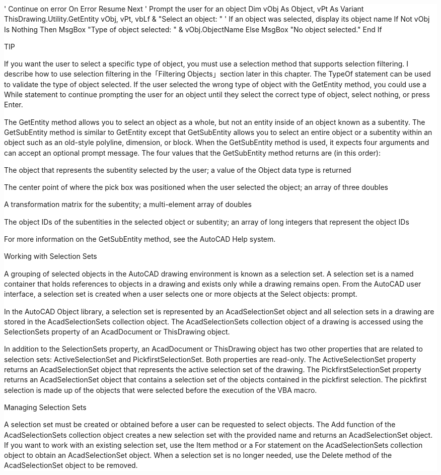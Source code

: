' Continue on error On Error Resume Next ' Prompt the user for an object Dim vObj As Object, vPt As Variant ThisDrawing.Utility.GetEntity vObj, vPt, vbLf & "Select an object: " ' If an object was selected, display its object name If Not vObj Is Nothing Then MsgBox "Type of object selected: " & vObj.ObjectName Else MsgBox "No object selected." End If

TIP

If you want the user to select a specific type of object, you must use a selection method that supports selection filtering. I describe how to use selection filtering in the「Filtering Objects」section later in this chapter. The TypeOf statement can be used to validate the type of object selected. If the user selected the wrong type of object with the GetEntity method, you could use a While statement to continue prompting the user for an object until they select the correct type of object, select nothing, or press Enter.

The GetEntity method allows you to select an object as a whole, but not an entity inside of an object known as a subentity. The GetSubEntity method is similar to GetEntity except that GetSubEntity allows you to select an entire object or a subentity within an object such as an old-style polyline, dimension, or block. When the GetSubEntity method is used, it expects four arguments and can accept an optional prompt message. The four values that the GetSubEntity method returns are (in this order):

The object that represents the subentity selected by the user; a value of the Object data type is returned

The center point of where the pick box was positioned when the user selected the object; an array of three doubles

A transformation matrix for the subentity; a multi-element array of doubles

The object IDs of the subentities in the selected object or subentity; an array of long integers that represent the object IDs

For more information on the GetSubEntity method, see the AutoCAD Help system.

Working with Selection Sets

A grouping of selected objects in the AutoCAD drawing environment is known as a selection set. A selection set is a named container that holds references to objects in a drawing and exists only while a drawing remains open. From the AutoCAD user interface, a selection set is created when a user selects one or more objects at the Select objects: prompt.

In the AutoCAD Object library, a selection set is represented by an AcadSelectionSet object and all selection sets in a drawing are stored in the AcadSelectionSets collection object. The AcadSelectionSets collection object of a drawing is accessed using the SelectionSets property of an AcadDocument or ThisDrawing object.

In addition to the SelectionSets property, an AcadDocument or ThisDrawing object has two other properties that are related to selection sets: ActiveSelectionSet and PickfirstSelectionSet. Both properties are read-only. The ActiveSelectionSet property returns an AcadSelectionSet object that represents the active selection set of the drawing. The PickfirstSelectionSet property returns an AcadSelectionSet object that contains a selection set of the objects contained in the pickfirst selection. The pickfirst selection is made up of the objects that were selected before the execution of the VBA macro.

Managing Selection Sets

A selection set must be created or obtained before a user can be requested to select objects. The Add function of the AcadSelectionSets collection object creates a new selection set with the provided name and returns an AcadSelectionSet object. If you want to work with an existing selection set, use the Item method or a For statement on the AcadSelectionSets collection object to obtain an AcadSelectionSet object. When a selection set is no longer needed, use the Delete method of the AcadSelectionSet object to be removed.
